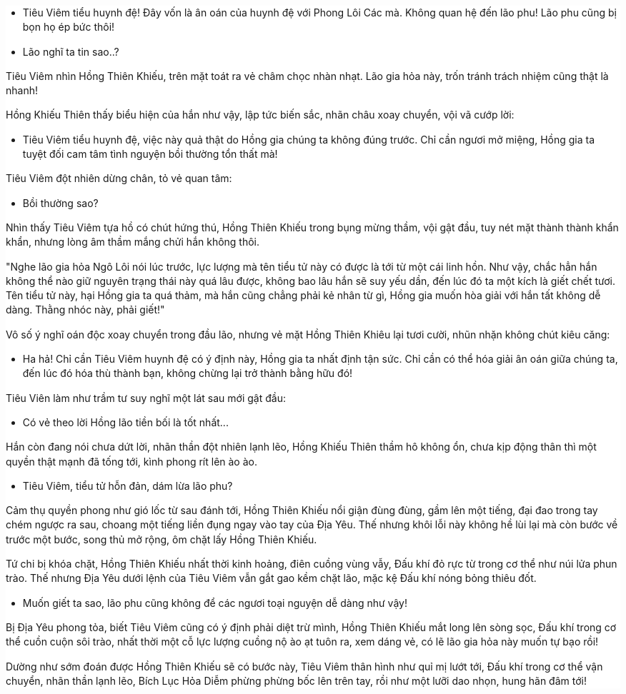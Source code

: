- Tiêu Viêm tiểu huynh đệ! Đây vốn là ân oán của huynh đệ với Phong Lôi Các mà. Không quan hệ đến lão phu! Lão phu cũng bị bọn họ ép bức thôi!

- Lão nghĩ ta tin sao..?

Tiêu Viêm nhìn Hồng Thiên Khiếu, trên mặt toát ra vẻ châm chọc nhàn nhạt. Lão gia hỏa này, trốn tránh trách nhiệm cũng thật là nhanh!

Hồng Khiếu Thiên thấy biểu hiện của hắn như vậy, lập tức biến sắc, nhãn châu xoay chuyển, vội vã cướp lời:

- Tiêu Viêm tiểu huynh đệ, việc này quả thật do Hồng gia chúng ta không đúng trước. Chỉ cần ngươi mở miệng, Hồng gia ta tuyệt đối cam tâm tình nguyện bồi thường tổn thất mà!

Tiêu Viêm đột nhiên dừng chân, tỏ vẻ quan tâm:

- Bồi thường sao?

Nhìn thấy Tiêu Viêm tựa hồ có chút hứng thú, Hồng Thiên Khiếu trong bụng mừng thầm, vội gật đầu, tuy nét mặt thành thành khẩn khẩn, nhưng lòng âm thầm mắng chửi hắn không thôi.

"Nghe lão gia hỏa Ngô Lôi nói lúc trước, lực lượng mà tên tiểu tử này có được là tới từ một cái linh hồn. Như vậy, chắc hẳn hắn không thể nào giữ nguyên trạng thái này quá lâu được, không bao lâu hắn sẽ suy yếu dần, đến lúc đó ta một kích là giết chết tươi. Tên tiểu tử này, hại Hồng gia ta quá thảm, mà hắn cũng chẳng phải kẻ nhân từ gì, Hồng gia muốn hòa giải với hắn tất không dễ dàng. Thằng nhóc này, phải giết!"

Vô số ý nghĩ oán độc xoay chuyển trong đầu lão, nhưng vẻ mặt Hồng Thiên Khiêu lại tươi cười, nhũn nhặn không chút kiêu căng:

- Ha hả! Chỉ cần Tiêu Viêm huynh đệ có ý định này, Hồng gia ta nhất định tận sức. Chỉ cần có thể hóa giải ân oán giữa chúng ta, đến lúc đó hóa thù thành bạn, không chừng lại trở thành bằng hữu đó!

Tiêu Viên làm như trầm tư suy nghĩ một lát sau mới gật đầu:

- Có vẻ theo lời Hồng lão tiền bối là tốt nhất...

Hắn còn đang nói chưa dứt lời, nhãn thần đột nhiên lạnh lẽo, Hồng Khiếu Thiên thầm hô không ổn, chưa kịp động thân thì một quyền thật mạnh đã tống tới, kình phong rít lên ào ào.

- Tiêu Viêm, tiểu tử hỗn đản, dám lừa lão phu?

Cảm thụ quyền phong như gió lốc từ sau đánh tới, Hồng Thiên Khiếu nổi giận đùng đùng, gầm lên một tiếng, đại đao trong tay chém ngược ra sau, choang một tiếng liền đụng ngay vào tay của Địa Yêu. Thế nhưng khôi lỗi này không hề lùi lại mà còn bước về trước một bước, song thủ mở rộng, ôm chặt lấy Hồng Thiên Khiếu.

Tứ chi bị khóa chặt, Hồng Thiên Khiếu nhất thời kinh hoảng, điên cuồng vùng vẫy, Đấu khí đỏ rực từ trong cơ thể như núi lửa phun trào. Thế nhưng Địa Yêu dưới lệnh của Tiêu Viêm vẫn gắt gao kềm chặt lão, mặc kệ Đấu khí nóng bỏng thiêu đốt.

- Muốn giết ta sao, lão phu cũng không để các ngươi toại nguyện dễ dàng như vậy!

Bị Địa Yêu phong tỏa, biết Tiêu Viêm cũng có ý định phải diệt trừ mình, Hồng Thiên Khiếu mắt long lên sòng sọc, Đấu khí trong cơ thể cuồn cuộn sôi trào, nhất thời một cỗ lực lượng cuồng nộ ào ạt tuôn ra, xem dáng vẻ, có lẽ lão gia hỏa này muốn tự bạo rồi!

Dường như sớm đoán được Hồng Thiên Khiếu sẽ có bước này, Tiêu Viêm thân hình như quỉ mị lướt tới, Đấu khí trong cơ thể vận chuyển, nhãn thần lạnh lẽo, Bích Lục Hỏa Diễm phừng phừng bốc lên trên tay, rồi như một lưỡi dao nhọn, hung hãn đâm tới!
